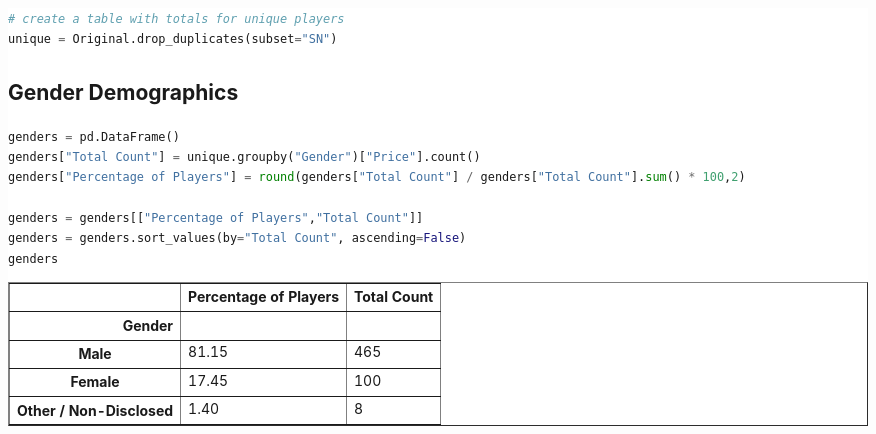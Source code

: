 


```python
# create a table with totals for unique players
unique = Original.drop_duplicates(subset="SN")
```

## Gender Demographics


```python
genders = pd.DataFrame()
genders["Total Count"] = unique.groupby("Gender")["Price"].count()
genders["Percentage of Players"] = round(genders["Total Count"] / genders["Total Count"].sum() * 100,2)

genders = genders[["Percentage of Players","Total Count"]]
genders = genders.sort_values(by="Total Count", ascending=False)
genders
```




<div>
<style scoped>
    .dataframe tbody tr th:only-of-type {
        vertical-align: middle;
    }

    .dataframe tbody tr th {
        vertical-align: top;
    }

    .dataframe thead th {
        text-align: right;
    }
</style>
<table border="1" class="dataframe">
  <thead>
    <tr style="text-align: right;">
      <th></th>
      <th>Percentage of Players</th>
      <th>Total Count</th>
    </tr>
    <tr>
      <th>Gender</th>
      <th></th>
      <th></th>
    </tr>
  </thead>
  <tbody>
    <tr>
      <th>Male</th>
      <td>81.15</td>
      <td>465</td>
    </tr>
    <tr>
      <th>Female</th>
      <td>17.45</td>
      <td>100</td>
    </tr>
    <tr>
      <th>Other / Non-Disclosed</th>
      <td>1.40</td>
      <td>8</td>
    </tr>
  </tbody>